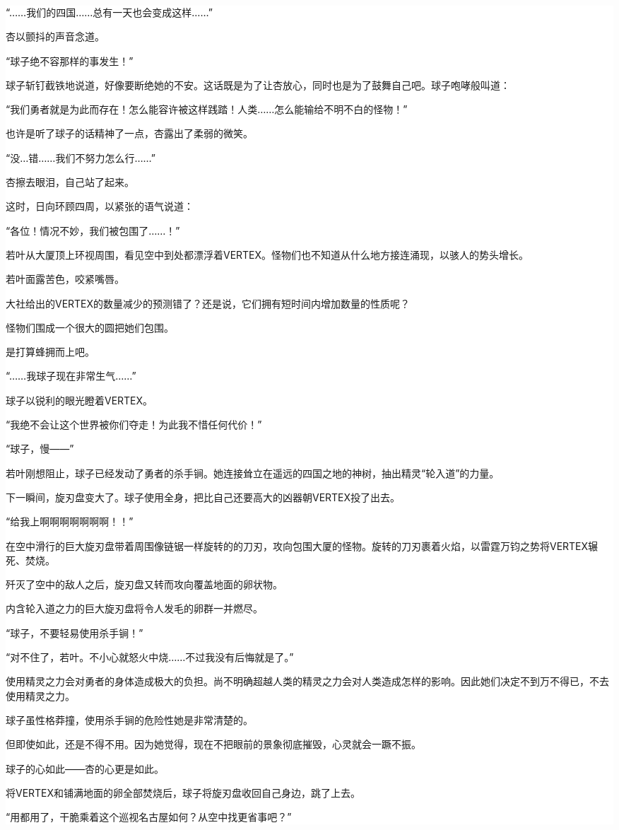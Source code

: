 “……我们的四国……总有一天也会变成这样……”

杏以颤抖的声音念道。

“球子绝不容那样的事发生！”

球子斩钉截铁地说道，好像要断绝她的不安。这话既是为了让杏放心，同时也是为了鼓舞自己吧。球子咆哮般叫道：

“我们勇者就是为此而存在！怎么能容许被这样践踏！人类……怎么能输给不明不白的怪物！”

也许是听了球子的话精神了一点，杏露出了柔弱的微笑。

“没…错……我们不努力怎么行……”

杏擦去眼泪，自己站了起来。

这时，日向环顾四周，以紧张的语气说道：

“各位！情况不妙，我们被包围了……！”

若叶从大厦顶上环视周围，看见空中到处都漂浮着VERTEX。怪物们也不知道从什么地方接连涌现，以骇人的势头增长。

若叶面露苦色，咬紧嘴唇。

大社给出的VERTEX的数量减少的预测错了？还是说，它们拥有短时间内增加数量的性质呢？

怪物们围成一个很大的圆把她们包围。

是打算蜂拥而上吧。

“……我球子现在非常生气……”

球子以锐利的眼光瞪着VERTEX。

“我绝不会让这个世界被你们夺走！为此我不惜任何代价！”

“球子，慢——”

若叶刚想阻止，球子已经发动了勇者的杀手锏。她连接耸立在遥远的四国之地的神树，抽出精灵“轮入道”的力量。

下一瞬间，旋刃盘变大了。球子使用全身，把比自己还要高大的凶器朝VERTEX投了出去。

“给我上啊啊啊啊啊啊啊！！”

在空中滑行的巨大旋刃盘带着周围像链锯一样旋转的的刀刃，攻向包围大厦的怪物。旋转的刀刃裹着火焰，以雷霆万钧之势将VERTEX辗死、焚烧。

歼灭了空中的敌人之后，旋刃盘又转而攻向覆盖地面的卵状物。

内含轮入道之力的巨大旋刃盘将令人发毛的卵群一并燃尽。

“球子，不要轻易使用杀手锏！”

“对不住了，若叶。不小心就怒火中烧……不过我没有后悔就是了。”

使用精灵之力会对勇者的身体造成极大的负担。尚不明确超越人类的精灵之力会对人类造成怎样的影响。因此她们决定不到万不得已，不去使用精灵之力。

球子虽性格莽撞，使用杀手锏的危险性她是非常清楚的。

但即使如此，还是不得不用。因为她觉得，现在不把眼前的景象彻底摧毁，心灵就会一蹶不振。

球子的心如此——杏的心更是如此。

将VERTEX和铺满地面的卵全部焚烧后，球子将旋刃盘收回自己身边，跳了上去。

“用都用了，干脆乘着这个巡视名古屋如何？从空中找更省事吧？”

